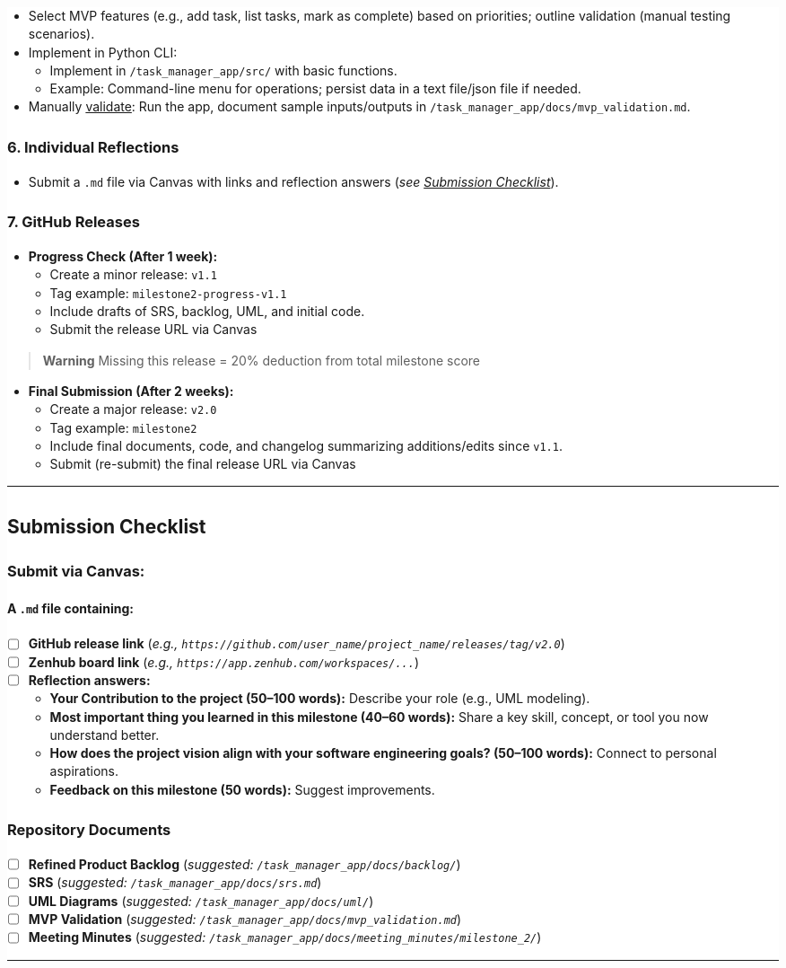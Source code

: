- Select MVP features (e.g., add task, list tasks, mark as complete) based on priorities; outline validation (manual testing scenarios).
- Implement in Python CLI:
  - Implement in `/task_manager_app/src/` with basic functions.
  - Example: Command-line menu for operations; persist data in a text file/json file if needed.
- Manually [validate](https://www.scrum.org/resources/blog/doing-right-thing-right-validation-and-verification): Run the app, document sample inputs/outputs in `/task_manager_app/docs/mvp_validation.md`.

### 6. Individual Reflections
- Submit a `.md` file via Canvas with links and reflection answers (_see [Submission Checklist](#a-md-file-containing)_).

### 7. GitHub Releases
- **Progress Check (After 1 week):**
  - Create a minor release: `v1.1`
  - Tag example: `milestone2-progress-v1.1`
  - Include drafts of SRS, backlog, UML, and initial code.
  - Submit the release URL via Canvas

> **Warning** Missing this release = 20% deduction from total milestone score

- **Final Submission (After 2 weeks):**
  - Create a major release: `v2.0`
  - Tag example: `milestone2`
  - Include final documents, code, and changelog summarizing additions/edits since `v1.1`.
  - Submit (re-submit) the final release URL via Canvas

---

## Submission Checklist

### Submit via Canvas:

#### A `.md` file containing:
- [ ] **GitHub release link** (_e.g., `https://github.com/user_name/project_name/releases/tag/v2.0`_)
- [ ] **Zenhub board link** (_e.g., `https://app.zenhub.com/workspaces/...`_)
- [ ] **Reflection answers:**
  - **Your Contribution to the project (50–100 words):** Describe your role (e.g., UML modeling).
  - **Most important thing you learned in this milestone (40–60 words):** Share a key skill, concept, or tool you now understand better.
  - **How does the project vision align with your software engineering goals? (50–100 words):** Connect to personal aspirations.
  - **Feedback on this milestone (50 words):** Suggest improvements.

### Repository Documents
- [ ] **Refined Product Backlog** (_suggested: `/task_manager_app/docs/backlog/`_)
- [ ] **SRS** (_suggested: `/task_manager_app/docs/srs.md`_)
- [ ] **UML Diagrams** (_suggested: `/task_manager_app/docs/uml/`_)
- [ ] **MVP Validation** (_suggested: `/task_manager_app/docs/mvp_validation.md`_)
- [ ] **Meeting Minutes** (_suggested: `/task_manager_app/docs/meeting_minutes/milestone_2/`_)

---